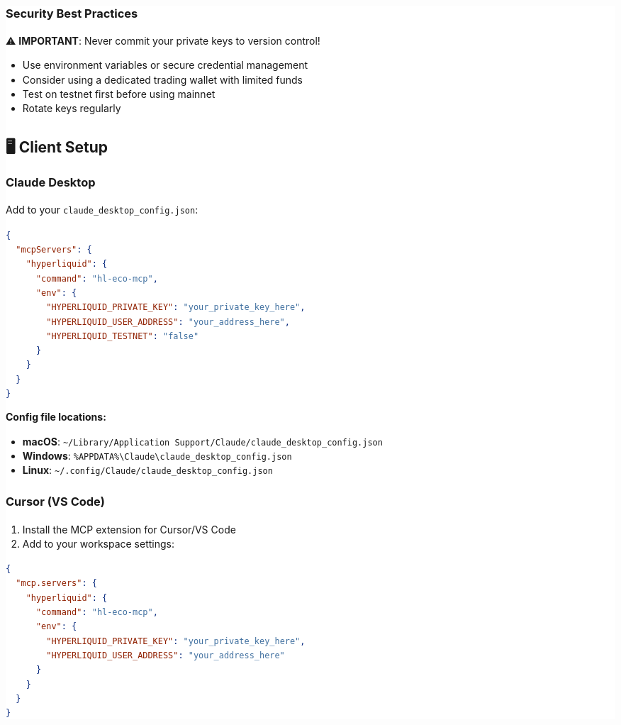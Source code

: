 ### Security Best Practices

⚠️ **IMPORTANT**: Never commit your private keys to version control!

- Use environment variables or secure credential management
- Consider using a dedicated trading wallet with limited funds
- Test on testnet first before using mainnet
- Rotate keys regularly

## 🖥️ Client Setup

### Claude Desktop

Add to your `claude_desktop_config.json`:

```json
{
  "mcpServers": {
    "hyperliquid": {
      "command": "hl-eco-mcp",
      "env": {
        "HYPERLIQUID_PRIVATE_KEY": "your_private_key_here",
        "HYPERLIQUID_USER_ADDRESS": "your_address_here",
        "HYPERLIQUID_TESTNET": "false"
      }
    }
  }
}
```

**Config file locations:**

- **macOS**: `~/Library/Application Support/Claude/claude_desktop_config.json`
- **Windows**: `%APPDATA%\Claude\claude_desktop_config.json`
- **Linux**: `~/.config/Claude/claude_desktop_config.json`

### Cursor (VS Code)

1. Install the MCP extension for Cursor/VS Code
2. Add to your workspace settings:

```json
{
  "mcp.servers": {
    "hyperliquid": {
      "command": "hl-eco-mcp",
      "env": {
        "HYPERLIQUID_PRIVATE_KEY": "your_private_key_here",
        "HYPERLIQUID_USER_ADDRESS": "your_address_here"
      }
    }
  }
}
```
